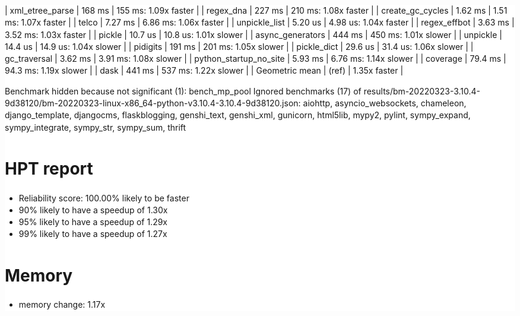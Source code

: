 | xml_etree_parse          | 168 ms                                                 | 155 ms: 1.09x faster                                         |
| regex_dna                | 227 ms                                                 | 210 ms: 1.08x faster                                         |
| create_gc_cycles         | 1.62 ms                                                | 1.51 ms: 1.07x faster                                        |
| telco                    | 7.27 ms                                                | 6.86 ms: 1.06x faster                                        |
| unpickle_list            | 5.20 us                                                | 4.98 us: 1.04x faster                                        |
| regex_effbot             | 3.63 ms                                                | 3.52 ms: 1.03x faster                                        |
| pickle                   | 10.7 us                                                | 10.8 us: 1.01x slower                                        |
| async_generators         | 444 ms                                                 | 450 ms: 1.01x slower                                         |
| unpickle                 | 14.4 us                                                | 14.9 us: 1.04x slower                                        |
| pidigits                 | 191 ms                                                 | 201 ms: 1.05x slower                                         |
| pickle_dict              | 29.6 us                                                | 31.4 us: 1.06x slower                                        |
| gc_traversal             | 3.62 ms                                                | 3.91 ms: 1.08x slower                                        |
| python_startup_no_site   | 5.93 ms                                                | 6.76 ms: 1.14x slower                                        |
| coverage                 | 79.4 ms                                                | 94.3 ms: 1.19x slower                                        |
| dask                     | 441 ms                                                 | 537 ms: 1.22x slower                                         |
| Geometric mean           | (ref)                                                  | 1.35x faster                                                 |

Benchmark hidden because not significant (1): bench_mp_pool
Ignored benchmarks (17) of results/bm-20220323-3.10.4-9d38120/bm-20220323-linux-x86_64-python-v3.10.4-3.10.4-9d38120.json: aiohttp, asyncio_websockets, chameleon, django_template, djangocms, flaskblogging, genshi_text, genshi_xml, gunicorn, html5lib, mypy2, pylint, sympy_expand, sympy_integrate, sympy_str, sympy_sum, thrift


# HPT report

- Reliability score: 100.00% likely to be faster
- 90% likely to have a speedup of 1.30x
- 95% likely to have a speedup of 1.29x
- 99% likely to have a speedup of 1.27x


# Memory

- memory change: 1.17x